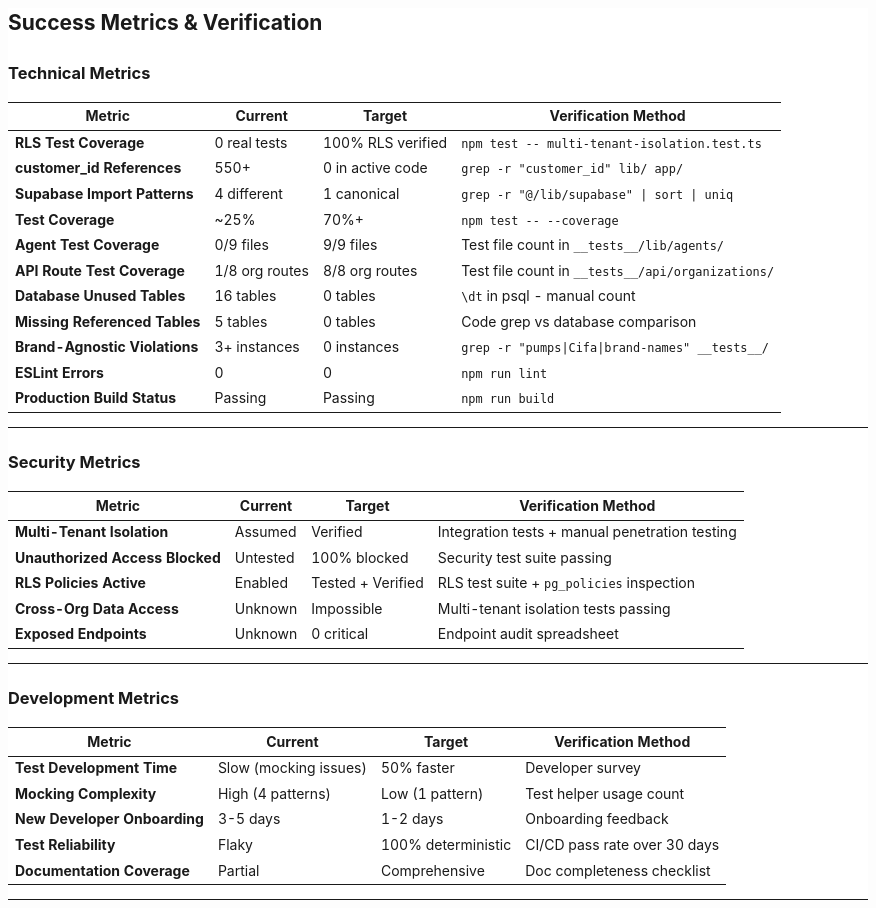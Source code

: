 
## Success Metrics & Verification

### Technical Metrics

| Metric | Current | Target | Verification Method |
|--------|---------|--------|---------------------|
| **RLS Test Coverage** | 0 real tests | 100% RLS verified | `npm test -- multi-tenant-isolation.test.ts` |
| **customer_id References** | 550+ | 0 in active code | `grep -r "customer_id" lib/ app/` |
| **Supabase Import Patterns** | 4 different | 1 canonical | `grep -r "@/lib/supabase" \| sort \| uniq` |
| **Test Coverage** | ~25% | 70%+ | `npm test -- --coverage` |
| **Agent Test Coverage** | 0/9 files | 9/9 files | Test file count in `__tests__/lib/agents/` |
| **API Route Test Coverage** | 1/8 org routes | 8/8 org routes | Test file count in `__tests__/api/organizations/` |
| **Database Unused Tables** | 16 tables | 0 tables | `\dt` in psql - manual count |
| **Missing Referenced Tables** | 5 tables | 0 tables | Code grep vs database comparison |
| **Brand-Agnostic Violations** | 3+ instances | 0 instances | `grep -r "pumps\|Cifa\|brand-names" __tests__/` |
| **ESLint Errors** | 0 | 0 | `npm run lint` |
| **Production Build Status** | Passing | Passing | `npm run build` |

---

### Security Metrics

| Metric | Current | Target | Verification Method |
|--------|---------|--------|---------------------|
| **Multi-Tenant Isolation** | Assumed | Verified | Integration tests + manual penetration testing |
| **Unauthorized Access Blocked** | Untested | 100% blocked | Security test suite passing |
| **RLS Policies Active** | Enabled | Tested + Verified | RLS test suite + `pg_policies` inspection |
| **Cross-Org Data Access** | Unknown | Impossible | Multi-tenant isolation tests passing |
| **Exposed Endpoints** | Unknown | 0 critical | Endpoint audit spreadsheet |

---

### Development Metrics

| Metric | Current | Target | Verification Method |
|--------|---------|--------|---------------------|
| **Test Development Time** | Slow (mocking issues) | 50% faster | Developer survey |
| **Mocking Complexity** | High (4 patterns) | Low (1 pattern) | Test helper usage count |
| **New Developer Onboarding** | 3-5 days | 1-2 days | Onboarding feedback |
| **Test Reliability** | Flaky | 100% deterministic | CI/CD pass rate over 30 days |
| **Documentation Coverage** | Partial | Comprehensive | Doc completeness checklist |

---